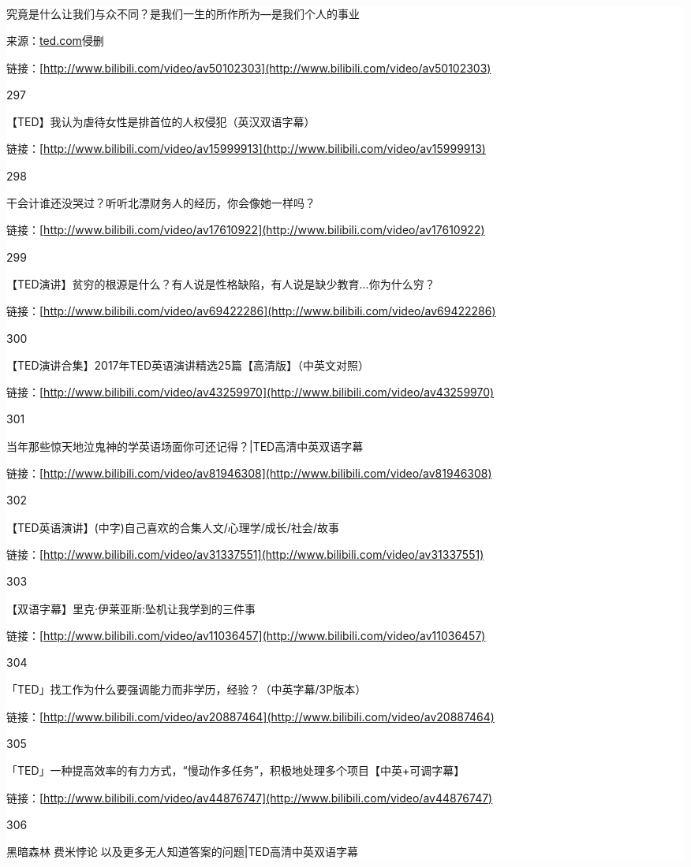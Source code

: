 究竟是什么让我们与众不同？是我们一生的所作所为—是我们个人的事业

来源：[ted.com](http://ted.com/)侵删

链接：[http://www.bilibili.com/video/av50102303](http://www.bilibili.com/video/av50102303)

297

【TED】我认为虐待女性是排首位的人权侵犯（英汉双语字幕）

链接：[http://www.bilibili.com/video/av15999913](http://www.bilibili.com/video/av15999913)

298

干会计谁还没哭过？听听北漂财务人的经历，你会像她一样吗？

链接：[http://www.bilibili.com/video/av17610922](http://www.bilibili.com/video/av17610922)

299

【TED演讲】贫穷的根源是什么？有人说是性格缺陷，有人说是缺少教育...你为什么穷？

链接：[http://www.bilibili.com/video/av69422286](http://www.bilibili.com/video/av69422286)

  

300

【TED演讲合集】2017年TED英语演讲精选25篇【高清版】（中英文对照）

链接：[http://www.bilibili.com/video/av43259970](http://www.bilibili.com/video/av43259970)

301

当年那些惊天地泣鬼神的学英语场面你可还记得？|TED高清中英双语字幕

链接：[http://www.bilibili.com/video/av81946308](http://www.bilibili.com/video/av81946308)

302

【TED英语演讲】(中字)自己喜欢的合集人文/心理学/成长/社会/故事

链接：[http://www.bilibili.com/video/av31337551](http://www.bilibili.com/video/av31337551)

303

【双语字幕】里克·伊莱亚斯:坠机让我学到的三件事

链接：[http://www.bilibili.com/video/av11036457](http://www.bilibili.com/video/av11036457)

304

「TED」找工作为什么要强调能力而非学历，经验？（中英字幕/3P版本）

链接：[http://www.bilibili.com/video/av20887464](http://www.bilibili.com/video/av20887464)

305

「TED」一种提高效率的有力方式，“慢动作多任务”，积极地处理多个项目【中英+可调字幕】

链接：[http://www.bilibili.com/video/av44876747](http://www.bilibili.com/video/av44876747)

306

黑暗森林 费米悖论 以及更多无人知道答案的问题|TED高清中英双语字幕
